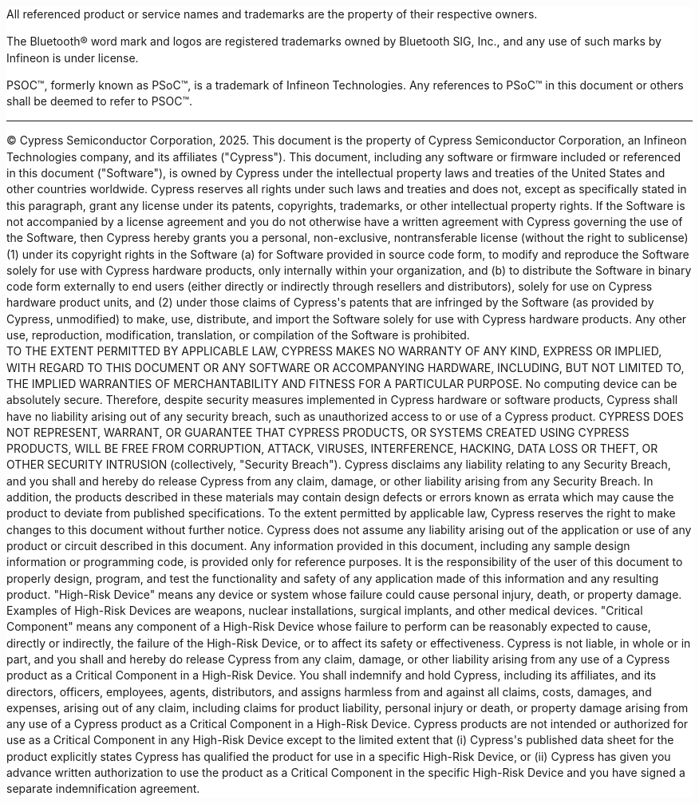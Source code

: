 
All referenced product or service names and trademarks are the property of their respective owners.

The Bluetooth&reg; word mark and logos are registered trademarks owned by Bluetooth SIG, Inc., and any use of such marks by Infineon is under license.

PSOC&trade;, formerly known as PSoC&trade;, is a trademark of Infineon Technologies. Any references to PSoC&trade; in this document or others shall be deemed to refer to PSOC&trade;.

---------------------------------------------------------

© Cypress Semiconductor Corporation, 2025. This document is the property of Cypress Semiconductor Corporation, an Infineon Technologies company, and its affiliates ("Cypress").  This document, including any software or firmware included or referenced in this document ("Software"), is owned by Cypress under the intellectual property laws and treaties of the United States and other countries worldwide.  Cypress reserves all rights under such laws and treaties and does not, except as specifically stated in this paragraph, grant any license under its patents, copyrights, trademarks, or other intellectual property rights.  If the Software is not accompanied by a license agreement and you do not otherwise have a written agreement with Cypress governing the use of the Software, then Cypress hereby grants you a personal, non-exclusive, nontransferable license (without the right to sublicense) (1) under its copyright rights in the Software (a) for Software provided in source code form, to modify and reproduce the Software solely for use with Cypress hardware products, only internally within your organization, and (b) to distribute the Software in binary code form externally to end users (either directly or indirectly through resellers and distributors), solely for use on Cypress hardware product units, and (2) under those claims of Cypress's patents that are infringed by the Software (as provided by Cypress, unmodified) to make, use, distribute, and import the Software solely for use with Cypress hardware products.  Any other use, reproduction, modification, translation, or compilation of the Software is prohibited.
<br>
TO THE EXTENT PERMITTED BY APPLICABLE LAW, CYPRESS MAKES NO WARRANTY OF ANY KIND, EXPRESS OR IMPLIED, WITH REGARD TO THIS DOCUMENT OR ANY SOFTWARE OR ACCOMPANYING HARDWARE, INCLUDING, BUT NOT LIMITED TO, THE IMPLIED WARRANTIES OF MERCHANTABILITY AND FITNESS FOR A PARTICULAR PURPOSE.  No computing device can be absolutely secure.  Therefore, despite security measures implemented in Cypress hardware or software products, Cypress shall have no liability arising out of any security breach, such as unauthorized access to or use of a Cypress product. CYPRESS DOES NOT REPRESENT, WARRANT, OR GUARANTEE THAT CYPRESS PRODUCTS, OR SYSTEMS CREATED USING CYPRESS PRODUCTS, WILL BE FREE FROM CORRUPTION, ATTACK, VIRUSES, INTERFERENCE, HACKING, DATA LOSS OR THEFT, OR OTHER SECURITY INTRUSION (collectively, "Security Breach").  Cypress disclaims any liability relating to any Security Breach, and you shall and hereby do release Cypress from any claim, damage, or other liability arising from any Security Breach.  In addition, the products described in these materials may contain design defects or errors known as errata which may cause the product to deviate from published specifications. To the extent permitted by applicable law, Cypress reserves the right to make changes to this document without further notice. Cypress does not assume any liability arising out of the application or use of any product or circuit described in this document. Any information provided in this document, including any sample design information or programming code, is provided only for reference purposes.  It is the responsibility of the user of this document to properly design, program, and test the functionality and safety of any application made of this information and any resulting product.  "High-Risk Device" means any device or system whose failure could cause personal injury, death, or property damage.  Examples of High-Risk Devices are weapons, nuclear installations, surgical implants, and other medical devices.  "Critical Component" means any component of a High-Risk Device whose failure to perform can be reasonably expected to cause, directly or indirectly, the failure of the High-Risk Device, or to affect its safety or effectiveness.  Cypress is not liable, in whole or in part, and you shall and hereby do release Cypress from any claim, damage, or other liability arising from any use of a Cypress product as a Critical Component in a High-Risk Device. You shall indemnify and hold Cypress, including its affiliates, and its directors, officers, employees, agents, distributors, and assigns harmless from and against all claims, costs, damages, and expenses, arising out of any claim, including claims for product liability, personal injury or death, or property damage arising from any use of a Cypress product as a Critical Component in a High-Risk Device. Cypress products are not intended or authorized for use as a Critical Component in any High-Risk Device except to the limited extent that (i) Cypress's published data sheet for the product explicitly states Cypress has qualified the product for use in a specific High-Risk Device, or (ii) Cypress has given you advance written authorization to use the product as a Critical Component in the specific High-Risk Device and you have signed a separate indemnification agreement.
<br>